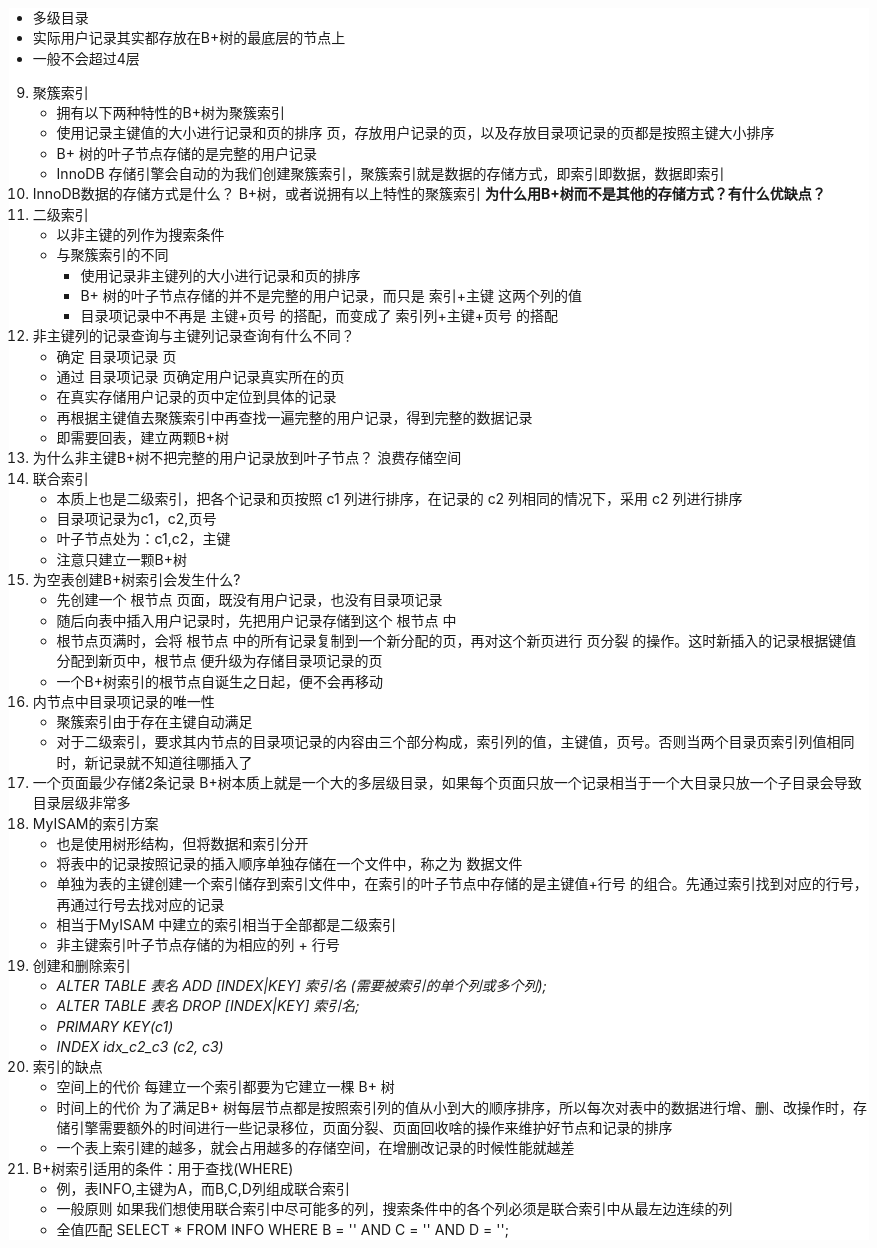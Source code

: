    - 多级目录
   - 实际用户记录其实都存放在B+树的最底层的节点上
   - 一般不会超过4层
9. 聚簇索引
   - 拥有以下两种特性的B+树为聚簇索引
   - 使用记录主键值的大小进行记录和页的排序
        页，存放用户记录的页，以及存放目录项记录的页都是按照主键大小排序
   - B+ 树的叶子节点存储的是完整的用户记录
   - InnoDB 存储引擎会自动的为我们创建聚簇索引，聚簇索引就是数据的存储方式，即索引即数据，数据即索引
10. InnoDB数据的存储方式是什么？
    B+树，或者说拥有以上特性的聚簇索引
    **为什么用B+树而不是其他的存储方式？有什么优缺点？**
11. 二级索引
    - 以非主键的列作为搜索条件
    - 与聚簇索引的不同
      - 使用记录非主键列的大小进行记录和页的排序
      - B+ 树的叶子节点存储的并不是完整的用户记录，而只是 索引+主键 这两个列的值
      - 目录项记录中不再是 主键+页号 的搭配，而变成了 索引列+主键+页号 的搭配
12. 非主键列的记录查询与主键列记录查询有什么不同？
    - 确定 目录项记录 页
    - 通过 目录项记录 页确定用户记录真实所在的页
    - 在真实存储用户记录的页中定位到具体的记录
    - 再根据主键值去聚簇索引中再查找一遍完整的用户记录，得到完整的数据记录
    - 即需要回表，建立两颗B+树
13. 为什么非主键B+树不把完整的用户记录放到叶子节点？
    浪费存储空间
14. 联合索引
    - 本质上也是二级索引，把各个记录和页按照 c1 列进行排序，在记录的 c2 列相同的情况下，采用 c2 列进行排序
    - 目录项记录为c1，c2,页号
    - 叶子节点处为：c1,c2，主键
    - 注意只建立一颗B+树
15. 为空表创建B+树索引会发生什么?
    - 先创建一个 根节点 页面，既没有用户记录，也没有目录项记录
    - 随后向表中插入用户记录时，先把用户记录存储到这个 根节点 中
    - 根节点页满时，会将 根节点 中的所有记录复制到一个新分配的页，再对这个新页进行 页分裂 的操作。这时新插入的记录根据键值分配到新页中，根节点 便升级为存储目录项记录的页
    - 一个B+树索引的根节点自诞生之日起，便不会再移动
16. 内节点中目录项记录的唯一性
    - 聚簇索引由于存在主键自动满足
    - 对于二级索引，要求其内节点的目录项记录的内容由三个部分构成，索引列的值，主键值，页号。否则当两个目录页索引列值相同时，新记录就不知道往哪插入了
17. 一个页面最少存储2条记录
    B+树本质上就是一个大的多层级目录，如果每个页面只放一个记录相当于一个大目录只放一个子目录会导致目录层级非常多
18. MyISAM的索引方案
    - 也是使用树形结构，但将数据和索引分开
    - 将表中的记录按照记录的插入顺序单独存储在一个文件中，称之为 数据文件
    - 单独为表的主键创建一个索引储存到索引文件中，在索引的叶子节点中存储的是主键值+行号 的组合。先通过索引找到对应的行号，再通过行号去找对应的记录
    - 相当于MyISAM 中建立的索引相当于全部都是二级索引
    -  非主键索引叶子节点存储的为相应的列 + 行号
19. 创建和删除索引
    - *ALTER TABLE 表名 ADD [INDEX|KEY] 索引名 (需要被索引的单个列或多个列);*
    - *ALTER TABLE 表名 DROP [INDEX|KEY] 索引名;*
    - *PRIMARY KEY(c1)*
    - *INDEX idx_c2_c3 (c2, c3)*
20. 索引的缺点
    - 空间上的代价
        每建立一个索引都要为它建立一棵 B+ 树
    - 时间上的代价
        为了满足B+ 树每层节点都是按照索引列的值从小到大的顺序排序，所以每次对表中的数据进行增、删、改操作时，存储引擎需要额外的时间进行一些记录移位，页面分裂、页面回收啥的操作来维护好节点和记录的排序
    - 一个表上索引建的越多，就会占用越多的存储空间，在增删改记录的时候性能就越差
21. B+树索引适用的条件：用于查找(WHERE)
    - 例，表INFO,主键为A，而B,C,D列组成联合索引
    - 一般原则
        如果我们想使用联合索引中尽可能多的列，搜索条件中的各个列必须是联合索引中从最左边连续的列
    - 全值匹配
        SELECT * FROM INFO WHERE B = '' AND C = '' AND D = '';